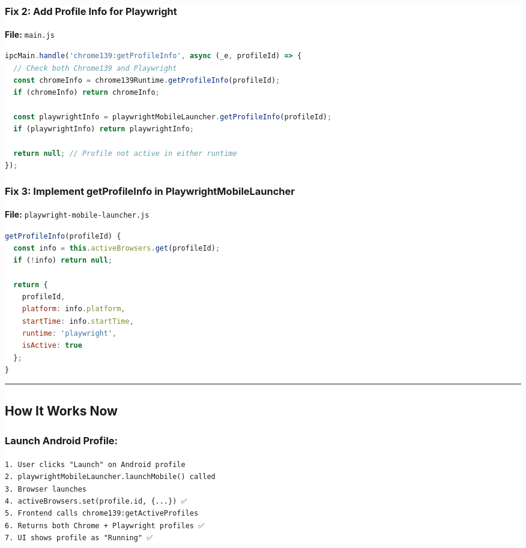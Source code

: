 ```javascript
```

### Fix 2: Add Profile Info for Playwright

**File:** `main.js`

```javascript
ipcMain.handle('chrome139:getProfileInfo', async (_e, profileId) => {
  // Check both Chrome139 and Playwright
  const chromeInfo = chrome139Runtime.getProfileInfo(profileId);
  if (chromeInfo) return chromeInfo;
  
  const playwrightInfo = playwrightMobileLauncher.getProfileInfo(profileId);
  if (playwrightInfo) return playwrightInfo;
  
  return null; // Profile not active in either runtime
});
```

### Fix 3: Implement getProfileInfo in PlaywrightMobileLauncher

**File:** `playwright-mobile-launcher.js`

```javascript
getProfileInfo(profileId) {
  const info = this.activeBrowsers.get(profileId);
  if (!info) return null;

  return {
    profileId,
    platform: info.platform,
    startTime: info.startTime,
    runtime: 'playwright',
    isActive: true
  };
}
```

---

## How It Works Now

### Launch Android Profile:
```
1. User clicks "Launch" on Android profile
2. playwrightMobileLauncher.launchMobile() called
3. Browser launches
4. activeBrowsers.set(profile.id, {...}) ✅
5. Frontend calls chrome139:getActiveProfiles
6. Returns both Chrome + Playwright profiles ✅
7. UI shows profile as "Running" ✅
```
